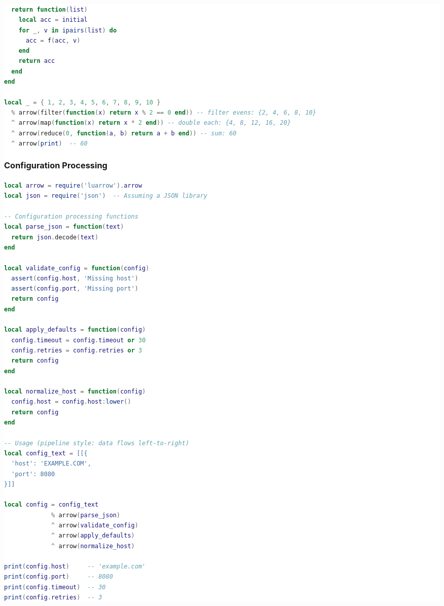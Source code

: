 ```lua
  return function(list)
    local acc = initial
    for _, v in ipairs(list) do
      acc = f(acc, v)
    end
    return acc
  end
end

local _ = { 1, 2, 3, 4, 5, 6, 7, 8, 9, 10 }
  % arrow(filter(function(x) return x % 2 == 0 end)) -- filter evens: {2, 4, 6, 8, 10}
  ^ arrow(map(function(x) return x * 2 end)) -- double each: {4, 8, 12, 16, 20}
  ^ arrow(reduce(0, function(a, b) return a + b end)) -- sum: 60
  ^ arrow(print)  -- 60
```

### Configuration Processing

```lua
local arrow = require('luarrow').arrow
local json = require('json')  -- Assuming a JSON library

-- Configuration processing functions
local parse_json = function(text)
  return json.decode(text)
end

local validate_config = function(config)
  assert(config.host, 'Missing host')
  assert(config.port, 'Missing port')
  return config
end

local apply_defaults = function(config)
  config.timeout = config.timeout or 30
  config.retries = config.retries or 3
  return config
end

local normalize_host = function(config)
  config.host = config.host:lower()
  return config
end

-- Usage (pipeline style: data flows left-to-right)
local config_text = [[{
  'host': 'EXAMPLE.COM',
  'port': 8080
}]]

local config = config_text
             % arrow(parse_json)
             ^ arrow(validate_config)
             ^ arrow(apply_defaults)
             ^ arrow(normalize_host)

print(config.host)     -- 'example.com'
print(config.port)     -- 8080
print(config.timeout)  -- 30
print(config.retries)  -- 3
```
